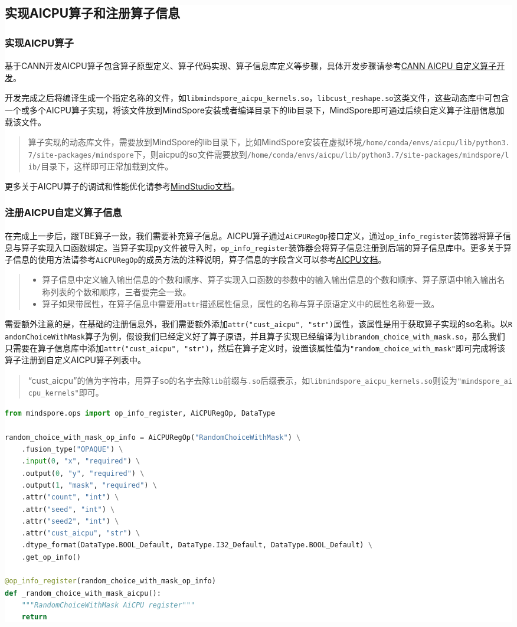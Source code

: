 ```python
```

## 实现AICPU算子和注册算子信息

### 实现AICPU算子

基于CANN开发AICPU算子包含算子原型定义、算子代码实现、算子信息库定义等步骤，具体开发步骤请参考[CANN AICPU 自定义算子开发](https://support.huaweicloud.com/usermanual-mindstudio303/atlasms_02_0194.html)。

开发完成之后将编译生成一个指定名称的文件，如`libmindspore_aicpu_kernels.so`，`libcust_reshape.so`这类文件，这些动态库中可包含一个或多个AICPU算子实现，将该文件放到MindSpore安装或者编译目录下的lib目录下，MindSpore即可通过后续自定义算子注册信息加载该文件。

> 算子实现的动态库文件，需要放到MindSpore的lib目录下，比如MindSpore安装在虚拟环境`/home/conda/envs/aicpu/lib/python3.7/site-packages/mindspore`下，则aicpu的so文件需要放到`/home/conda/envs/aicpu/lib/python3.7/site-packages/mindspore/lib/`目录下，这样即可正常加载到文件。

更多关于AICPU算子的调试和性能优化请参考[MindStudio文档](https://support.huaweicloud.com/usermanual-mindstudioc73/atlasmindstudio_02_0043.html)。

### 注册AICPU自定义算子信息

在完成上一步后，跟TBE算子一致，我们需要补充算子信息。AICPU算子通过`AiCPURegOp`接口定义，通过`op_info_register`装饰器将算子信息与算子实现入口函数绑定。当算子实现py文件被导入时，`op_info_register`装饰器会将算子信息注册到后端的算子信息库中。更多关于算子信息的使用方法请参考`AiCPURegOp`的成员方法的注释说明，算子信息的字段含义可以参考[AICPU文档](https://support.huaweicloud.com/usermanual-mindstudio303/atlasms_02_0194.html)。

> - 算子信息中定义输入输出信息的个数和顺序、算子实现入口函数的参数中的输入输出信息的个数和顺序、算子原语中输入输出名称列表的个数和顺序，三者要完全一致。
> - 算子如果带属性，在算子信息中需要用`attr`描述属性信息，属性的名称与算子原语定义中的属性名称要一致。

需要额外注意的是，在基础的注册信息外，我们需要额外添加`attr("cust_aicpu", "str")`属性，该属性是用于获取算子实现的so名称。以`RandomChoiceWithMask`算子为例，假设我们已经定义好了算子原语，并且算子实现已经编译为`librandom_choice_with_mask.so`，那么我们只需要在算子信息库中添加`attr("cust_aicpu", "str")`，然后在算子定义时，设置该属性值为`"random_choice_with_mask"`即可完成将该算子注册到自定义AICPU算子列表中。

> “cust_aicpu”的值为字符串，用算子so的名字去除`lib`前缀与`.so`后缀表示，如`libmindspore_aicpu_kernels.so`则设为`"mindspore_aicpu_kernels"`即可。

```python
from mindspore.ops import op_info_register, AiCPURegOp, DataType

random_choice_with_mask_op_info = AiCPURegOp("RandomChoiceWithMask") \
    .fusion_type("OPAQUE") \
    .input(0, "x", "required") \
    .output(0, "y", "required") \
    .output(1, "mask", "required") \
    .attr("count", "int") \
    .attr("seed", "int") \
    .attr("seed2", "int") \
    .attr("cust_aicpu", "str") \
    .dtype_format(DataType.BOOL_Default, DataType.I32_Default, DataType.BOOL_Default) \
    .get_op_info()

@op_info_register(random_choice_with_mask_op_info)
def _random_choice_with_mask_aicpu():
    """RandomChoiceWithMask AiCPU register"""
    return
```
